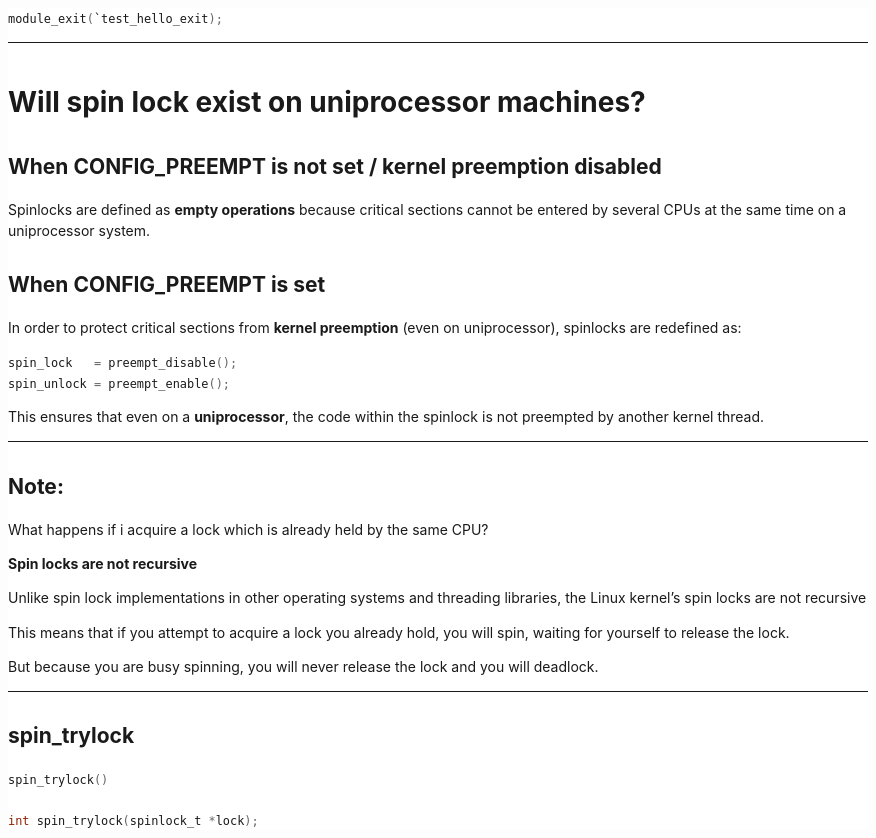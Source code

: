 ```c
module_exit(`test_hello_exit);

```

---


# Will spin lock exist on uniprocessor machines?

## When CONFIG_PREEMPT is not set / kernel preemption disabled

Spinlocks are defined as **empty operations** because critical sections cannot be entered by several CPUs at the same time on a uniprocessor system.

## When CONFIG_PREEMPT is set

In order to protect critical sections from **kernel preemption** (even on uniprocessor), spinlocks are redefined as:

```c
spin_lock   = preempt_disable();
spin_unlock = preempt_enable();
```

This ensures that even on a **uniprocessor**, the code within the spinlock is not preempted by another kernel thread.

---

## Note:

What happens if i acquire a lock which is already held by the same CPU?

**Spin locks are not recursive**

Unlike spin lock implementations in other operating systems and threading libraries, the Linux kernel’s spin locks are not recursive

This means that if you attempt to acquire a lock you already hold, you will spin, waiting for yourself to release the lock.

But because you are busy spinning, you will never release the lock and you will deadlock.

---

## spin_trylock

```c
spin_trylock()

int spin_trylock(spinlock_t *lock);
```
